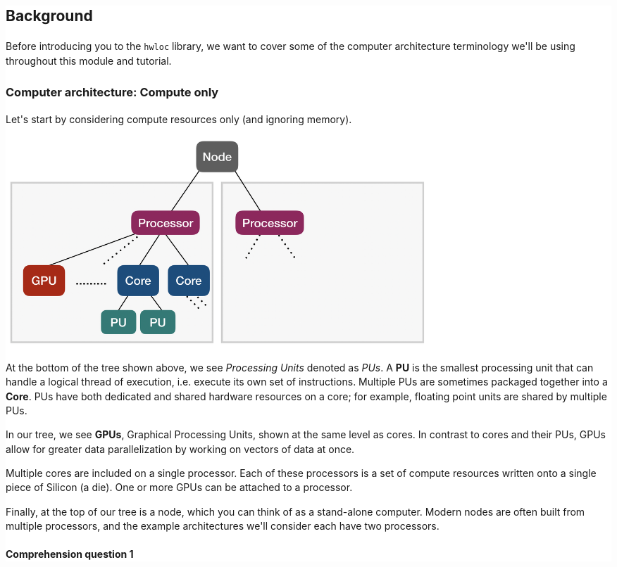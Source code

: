 ## Background

Before introducing you to the `hwloc` library, we want to cover some of the computer architecture terminology we'll be using throughout this module and tutorial.

### Computer architecture: Compute only

Let's start by considering compute resources only (and ignoring memory). 

<img src="../figures/computing-architecture.png" width="600"/>

At the bottom of the tree shown above, we see *Processing Units* denoted as *PUs*. A **PU** is the smallest processing unit that can handle a logical thread of execution, i.e. execute its own set of instructions. Multiple PUs are sometimes packaged together into a **Core**. PUs have both dedicated and shared hardware resources on a core; for example, floating point units are shared by multiple PUs.

In our tree, we see **GPUs**, Graphical Processing Units, shown at the same level as cores. In contrast to cores and their PUs, GPUs allow for greater data parallelization by working on vectors of data at once.

Multiple cores are included on a single processor. Each of these
processors is a set of compute resources written onto a single piece
of Silicon (a die). One or more GPUs can be attached to a processor. 

Finally, at the top of our tree is a node, which you can think of as a stand-alone computer. Modern nodes are often built from multiple processors, and the example architectures we'll consider each have two processors. 

#### Comprehension question 1
